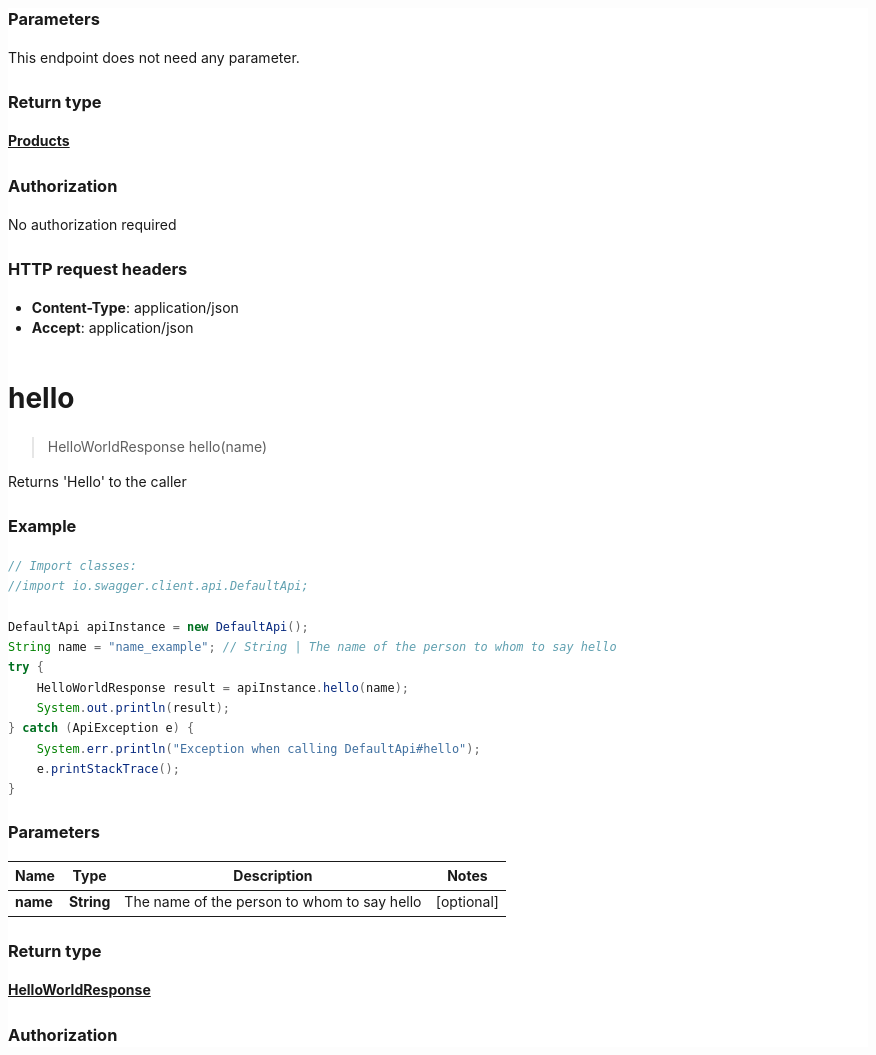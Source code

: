 ### Parameters
This endpoint does not need any parameter.

### Return type

[**Products**](Products.md)

### Authorization

No authorization required

### HTTP request headers

 - **Content-Type**: application/json
 - **Accept**: application/json

<a name="hello"></a>
# **hello**
> HelloWorldResponse hello(name)



Returns &#39;Hello&#39; to the caller

### Example
```java
// Import classes:
//import io.swagger.client.api.DefaultApi;

DefaultApi apiInstance = new DefaultApi();
String name = "name_example"; // String | The name of the person to whom to say hello
try {
    HelloWorldResponse result = apiInstance.hello(name);
    System.out.println(result);
} catch (ApiException e) {
    System.err.println("Exception when calling DefaultApi#hello");
    e.printStackTrace();
}
```

### Parameters

Name | Type | Description  | Notes
------------- | ------------- | ------------- | -------------
 **name** | **String**| The name of the person to whom to say hello | [optional]

### Return type

[**HelloWorldResponse**](HelloWorldResponse.md)

### Authorization
